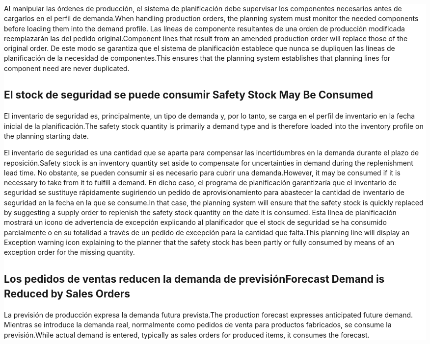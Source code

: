  <span data-ttu-id="d6be8-160">Al manipular las órdenes de producción, el sistema de planificación debe supervisar los componentes necesarios antes de cargarlos en el perfil de demanda.</span><span class="sxs-lookup"><span data-stu-id="d6be8-160">When handling production orders, the planning system must monitor the needed components before loading them into the demand profile.</span></span> <span data-ttu-id="d6be8-161">Las líneas de componente resultantes de una orden de producción modificada reemplazarán las del pedido original.</span><span class="sxs-lookup"><span data-stu-id="d6be8-161">Component lines that result from an amended production order will replace those of the original order.</span></span> <span data-ttu-id="d6be8-162">De este modo se garantiza que el sistema de planificación establece que nunca se dupliquen las líneas de planificación de la necesidad de componentes.</span><span class="sxs-lookup"><span data-stu-id="d6be8-162">This ensures that the planning system establishes that planning lines for component need are never duplicated.</span></span>  
  
##  <span data-ttu-id="d6be8-163"><a name="BKMK_SafetyStockMayBeConsumed"></a> El stock de seguridad se puede consumir</span><span class="sxs-lookup"><span data-stu-id="d6be8-163"><a name="BKMK_SafetyStockMayBeConsumed"></a> Safety Stock May Be Consumed</span></span>  
 <span data-ttu-id="d6be8-164">El inventario de seguridad es, principalmente, un tipo de demanda y, por lo tanto, se carga en el perfil de inventario en la fecha inicial de la planificación.</span><span class="sxs-lookup"><span data-stu-id="d6be8-164">The safety stock quantity is primarily a demand type and is therefore loaded into the inventory profile on the planning starting date.</span></span>  
  
 <span data-ttu-id="d6be8-165">El inventario de seguridad es una cantidad que se aparta para compensar las incertidumbres en la demanda durante el plazo de reposición.</span><span class="sxs-lookup"><span data-stu-id="d6be8-165">Safety stock is an inventory quantity set aside to compensate for uncertainties in demand during the replenishment lead time.</span></span> <span data-ttu-id="d6be8-166">No obstante, se pueden consumir si es necesario para cubrir una demanda.</span><span class="sxs-lookup"><span data-stu-id="d6be8-166">However, it may be consumed if it is necessary to take from it to fulfill a demand.</span></span> <span data-ttu-id="d6be8-167">En dicho caso, el programa de planificación garantizaría que el inventario de seguridad se sustituye rápidamente sugiriendo un pedido de aprovisionamiento para abastecer la cantidad de inventario de seguridad en la fecha en la que se consume.</span><span class="sxs-lookup"><span data-stu-id="d6be8-167">In that case, the planning system will ensure that the safety stock is quickly replaced by suggesting a supply order to replenish the safety stock quantity on the date it is consumed.</span></span> <span data-ttu-id="d6be8-168">Esta línea de planificación mostrará un icono de advertencia de excepción explicando al planificador que el stock de seguridad se ha consumido parcialmente o en su totalidad a través de un pedido de excepción para la cantidad que falta.</span><span class="sxs-lookup"><span data-stu-id="d6be8-168">This planning line will display an Exception warning icon explaining to the planner that the safety stock has been partly or fully consumed by means of an exception order for the missing quantity.</span></span>  
  
## <a name="forecast-demand-is-reduced-by-sales-orders"></a><span data-ttu-id="d6be8-169">Los pedidos de ventas reducen la demanda de previsión</span><span class="sxs-lookup"><span data-stu-id="d6be8-169">Forecast Demand is Reduced by Sales Orders</span></span>  
 <span data-ttu-id="d6be8-170">La previsión de producción expresa la demanda futura prevista.</span><span class="sxs-lookup"><span data-stu-id="d6be8-170">The production forecast expresses anticipated future demand.</span></span> <span data-ttu-id="d6be8-171">Mientras se introduce la demanda real, normalmente como pedidos de venta para productos fabricados, se consume la previsión.</span><span class="sxs-lookup"><span data-stu-id="d6be8-171">While actual demand is entered, typically as sales orders for produced items, it consumes the forecast.</span></span>  
  